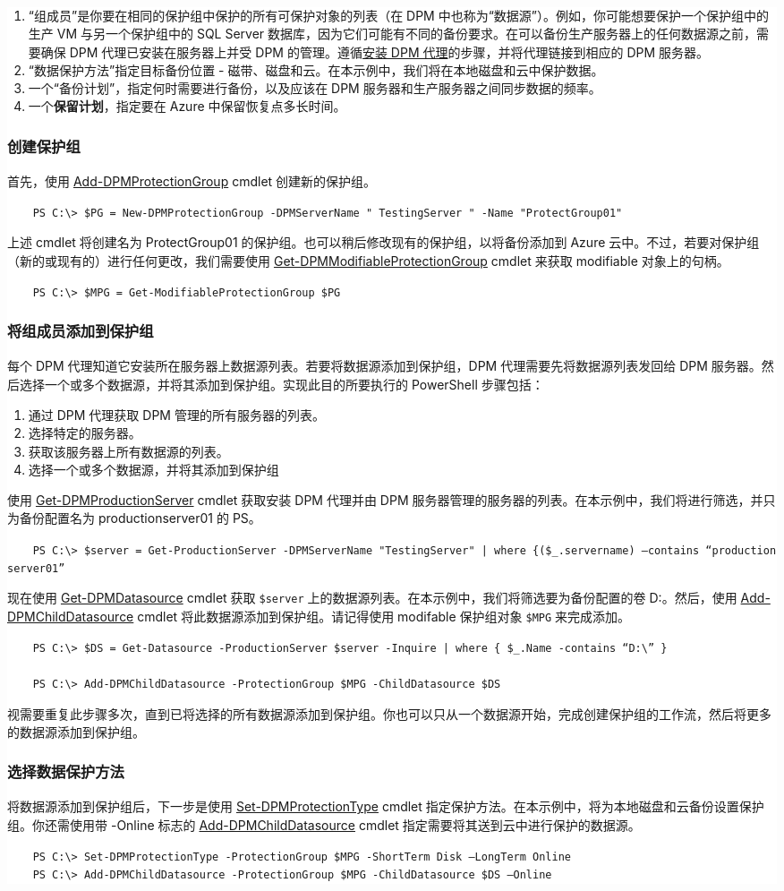 1. “组成员”是你要在相同的保护组中保护的所有可保护对象的列表（在 DPM 中也称为“数据源”）。例如，你可能想要保护一个保护组中的生产 VM 与另一个保护组中的 SQL Server 数据库，因为它们可能有不同的备份要求。在可以备份生产服务器上的任何数据源之前，需要确保 DPM 代理已安装在服务器上并受 DPM 的管理。遵循[安装 DPM 代理](https://technet.microsoft.com/zh-cn/library/bb870935.aspx)的步骤，并将代理链接到相应的 DPM 服务器。
2. “数据保护方法”指定目标备份位置 - 磁带、磁盘和云。在本示例中，我们将在本地磁盘和云中保护数据。
3. 一个“备份计划”，指定何时需要进行备份，以及应该在 DPM 服务器和生产服务器之间同步数据的频率。
4. 一个**保留计划**，指定要在 Azure 中保留恢复点多长时间。

### 创建保护组
首先，使用 [Add-DPMProtectionGroup](https://technet.microsoft.com/zh-cn/library/hh881722) cmdlet 创建新的保护组。

		
		PS C:\> $PG = New-DPMProtectionGroup -DPMServerName " TestingServer " -Name "ProtectGroup01"


上述 cmdlet 将创建名为 ProtectGroup01 的保护组。也可以稍后修改现有的保护组，以将备份添加到 Azure 云中。不过，若要对保护组（新的或现有的）进行任何更改，我们需要使用 [Get-DPMModifiableProtectionGroup](https://technet.microsoft.com/zh-cn/library/hh881713) cmdlet 来获取 modifiable 对象上的句柄。


		PS C:\> $MPG = Get-ModifiableProtectionGroup $PG


### 将组成员添加到保护组
每个 DPM 代理知道它安装所在服务器上数据源列表。若要将数据源添加到保护组，DPM 代理需要先将数据源列表发回给 DPM 服务器。然后选择一个或多个数据源，并将其添加到保护组。实现此目的所要执行的 PowerShell 步骤包括：

1. 通过 DPM 代理获取 DPM 管理的所有服务器的列表。
2. 选择特定的服务器。
3. 获取该服务器上所有数据源的列表。
4. 选择一个或多个数据源，并将其添加到保护组

使用 [Get-DPMProductionServer](https://technet.microsoft.com/zh-cn/library/hh881600) cmdlet 获取安装 DPM 代理并由 DPM 服务器管理的服务器的列表。在本示例中，我们将进行筛选，并只为备份配置名为 productionserver01 的 PS。

		
		PS C:\> $server = Get-ProductionServer -DPMServerName "TestingServer" | where {($_.servername) –contains “productionserver01”


现在使用 [Get-DPMDatasource](https://technet.microsoft.com/zh-cn/library/hh881605) cmdlet 获取 `$server` 上的数据源列表。在本示例中，我们将筛选要为备份配置的卷 D:。然后，使用 [Add-DPMChildDatasource](https://technet.microsoft.com/zh-cn/library/hh881732) cmdlet 将此数据源添加到保护组。请记得使用 modifable 保护组对象 `$MPG` 来完成添加。
		
		
		PS C:\> $DS = Get-Datasource -ProductionServer $server -Inquire | where { $_.Name -contains “D:\” }
		
		PS C:\> Add-DPMChildDatasource -ProtectionGroup $MPG -ChildDatasource $DS
		

视需要重复此步骤多次，直到已将选择的所有数据源添加到保护组。你也可以只从一个数据源开始，完成创建保护组的工作流，然后将更多的数据源添加到保护组。

### 选择数据保护方法
将数据源添加到保护组后，下一步是使用 [Set-DPMProtectionType](https://technet.microsoft.com/zh-cn/library/hh881725) cmdlet 指定保护方法。在本示例中，将为本地磁盘和云备份设置保护组。你还需使用带 -Online 标志的 [Add-DPMChildDatasource](https://technet.microsoft.com/zh-cn/library/hh881732.aspx) cmdlet 指定需要将其送到云中进行保护的数据源。

		
		PS C:\> Set-DPMProtectionType -ProtectionGroup $MPG -ShortTerm Disk –LongTerm Online
		PS C:\> Add-DPMChildDatasource -ProtectionGroup $MPG -ChildDatasource $DS –Online
